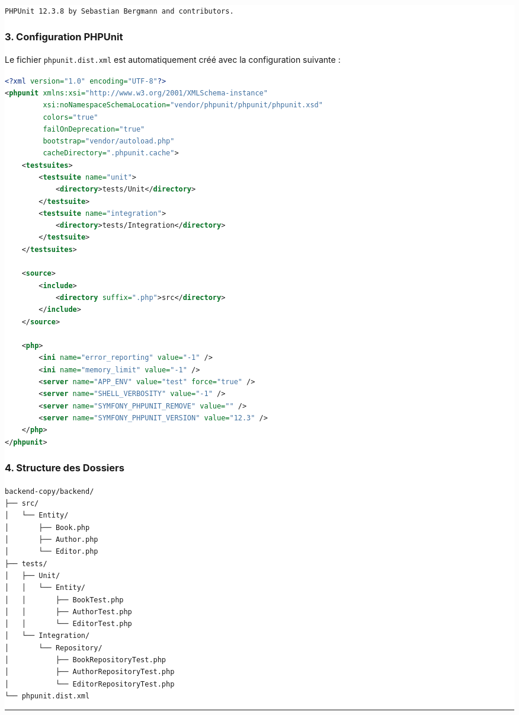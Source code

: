 ```
PHPUnit 12.3.8 by Sebastian Bergmann and contributors.
```

### 3. Configuration PHPUnit

Le fichier `phpunit.dist.xml` est automatiquement créé avec la configuration suivante :

```xml
<?xml version="1.0" encoding="UTF-8"?>
<phpunit xmlns:xsi="http://www.w3.org/2001/XMLSchema-instance"
         xsi:noNamespaceSchemaLocation="vendor/phpunit/phpunit/phpunit.xsd"
         colors="true"
         failOnDeprecation="true"
         bootstrap="vendor/autoload.php"
         cacheDirectory=".phpunit.cache">
    <testsuites>
        <testsuite name="unit">
            <directory>tests/Unit</directory>
        </testsuite>
        <testsuite name="integration">
            <directory>tests/Integration</directory>
        </testsuite>
    </testsuites>

    <source>
        <include>
            <directory suffix=".php">src</directory>
        </include>
    </source>

    <php>
        <ini name="error_reporting" value="-1" />
        <ini name="memory_limit" value="-1" />
        <server name="APP_ENV" value="test" force="true" />
        <server name="SHELL_VERBOSITY" value="-1" />
        <server name="SYMFONY_PHPUNIT_REMOVE" value="" />
        <server name="SYMFONY_PHPUNIT_VERSION" value="12.3" />
    </php>
</phpunit>
```

### 4. Structure des Dossiers

```
backend-copy/backend/
├── src/
│   └── Entity/
│       ├── Book.php
│       ├── Author.php
│       └── Editor.php
├── tests/
│   ├── Unit/
│   │   └── Entity/
│   │       ├── BookTest.php
│   │       ├── AuthorTest.php
│   │       └── EditorTest.php
│   └── Integration/
│       └── Repository/
│           ├── BookRepositoryTest.php
│           ├── AuthorRepositoryTest.php
│           └── EditorRepositoryTest.php
└── phpunit.dist.xml
```

---